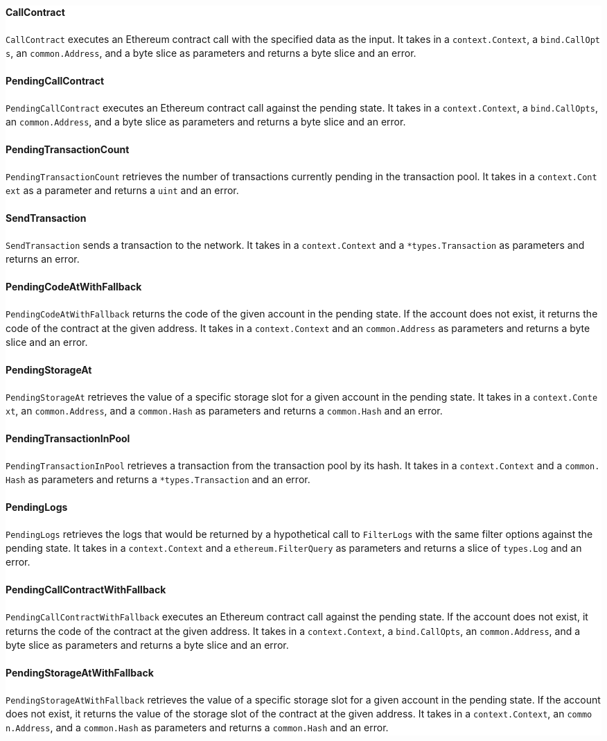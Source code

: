 #### CallContract

`CallContract` executes an Ethereum contract call with the specified data as the input. It takes in a `context.Context`, a `bind.CallOpts`, an `common.Address`, and a byte slice as parameters and returns a byte slice and an error.

#### PendingCallContract

`PendingCallContract` executes an Ethereum contract call against the pending state. It takes in a `context.Context`, a `bind.CallOpts`, an `common.Address`, and a byte slice as parameters and returns a byte slice and an error.

#### PendingTransactionCount

`PendingTransactionCount` retrieves the number of transactions currently pending in the transaction pool. It takes in a `context.Context` as a parameter and returns a `uint` and an error.

#### SendTransaction

`SendTransaction` sends a transaction to the network. It takes in a `context.Context` and a `*types.Transaction` as parameters and returns an error.

#### PendingCodeAtWithFallback

`PendingCodeAtWithFallback` returns the code of the given account in the pending state. If the account does not exist, it returns the code of the contract at the given address. It takes in a `context.Context` and an `common.Address` as parameters and returns a byte slice and an error.

#### PendingStorageAt

`PendingStorageAt` retrieves the value of a specific storage slot for a given account in the pending state. It takes in a `context.Context`, an `common.Address`, and a `common.Hash` as parameters and returns a `common.Hash` and an error.

#### PendingTransactionInPool

`PendingTransactionInPool` retrieves a transaction from the transaction pool by its hash. It takes in a `context.Context` and a `common.Hash` as parameters and returns a `*types.Transaction` and an error.

#### PendingLogs

`PendingLogs` retrieves the logs that would be returned by a hypothetical call to `FilterLogs` with the same filter options against the pending state. It takes in a `context.Context` and a `ethereum.FilterQuery` as parameters and returns a slice of `types.Log` and an error.

#### PendingCallContractWithFallback

`PendingCallContractWithFallback` executes an Ethereum contract call against the pending state. If the account does not exist, it returns the code of the contract at the given address. It takes in a `context.Context`, a `bind.CallOpts`, an `common.Address`, and a byte slice as parameters and returns a byte slice and an error.

#### PendingStorageAtWithFallback

`PendingStorageAtWithFallback` retrieves the value of a specific storage slot for a given account in the pending state. If the account does not exist, it returns the value of the storage slot of the contract at the given address. It takes in a `context.Context`, an `common.Address`, and a `common.Hash` as parameters and returns a `common.Hash` and an error.
